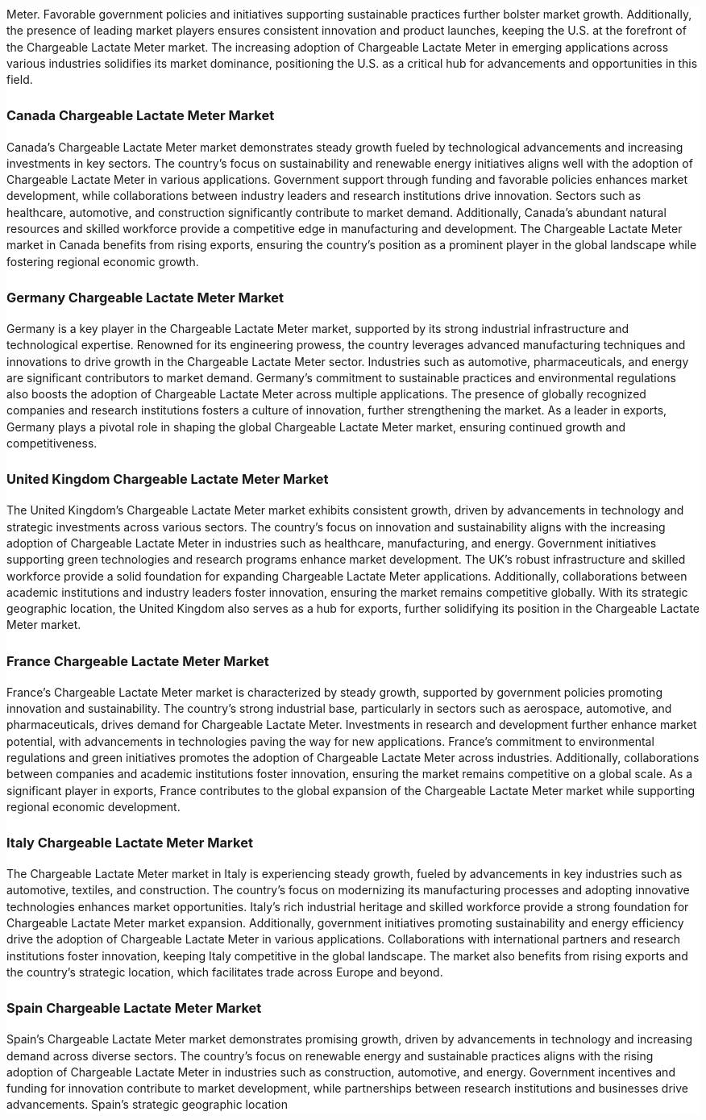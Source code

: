 Meter. Favorable government policies and initiatives supporting sustainable practices further bolster market growth. Additionally, the presence of leading market players ensures consistent innovation and product launches, keeping the U.S. at the forefront of the Chargeable Lactate Meter market. The increasing adoption of Chargeable Lactate Meter in emerging applications across various industries solidifies its market dominance, positioning the U.S. as a critical hub for advancements and opportunities in this field.</p><h3>Canada Chargeable Lactate Meter Market</h3><p>Canada&rsquo;s Chargeable Lactate Meter market demonstrates steady growth fueled by technological advancements and increasing investments in key sectors. The country&rsquo;s focus on sustainability and renewable energy initiatives aligns well with the adoption of Chargeable Lactate Meter in various applications. Government support through funding and favorable policies enhances market development, while collaborations between industry leaders and research institutions drive innovation. Sectors such as healthcare, automotive, and construction significantly contribute to market demand. Additionally, Canada&rsquo;s abundant natural resources and skilled workforce provide a competitive edge in manufacturing and development. The Chargeable Lactate Meter market in Canada benefits from rising exports, ensuring the country&rsquo;s position as a prominent player in the global landscape while fostering regional economic growth.</p><h3>Germany Chargeable Lactate Meter Market</h3><p>Germany is a key player in the Chargeable Lactate Meter market, supported by its strong industrial infrastructure and technological expertise. Renowned for its engineering prowess, the country leverages advanced manufacturing techniques and innovations to drive growth in the Chargeable Lactate Meter sector. Industries such as automotive, pharmaceuticals, and energy are significant contributors to market demand. Germany&rsquo;s commitment to sustainable practices and environmental regulations also boosts the adoption of Chargeable Lactate Meter across multiple applications. The presence of globally recognized companies and research institutions fosters a culture of innovation, further strengthening the market. As a leader in exports, Germany plays a pivotal role in shaping the global Chargeable Lactate Meter market, ensuring continued growth and competitiveness.</p><h3>United Kingdom Chargeable Lactate Meter Market</h3><p>The United Kingdom&rsquo;s Chargeable Lactate Meter market exhibits consistent growth, driven by advancements in technology and strategic investments across various sectors. The country&rsquo;s focus on innovation and sustainability aligns with the increasing adoption of Chargeable Lactate Meter in industries such as healthcare, manufacturing, and energy. Government initiatives supporting green technologies and research programs enhance market development. The UK&rsquo;s robust infrastructure and skilled workforce provide a solid foundation for expanding Chargeable Lactate Meter applications. Additionally, collaborations between academic institutions and industry leaders foster innovation, ensuring the market remains competitive globally. With its strategic geographic location, the United Kingdom also serves as a hub for exports, further solidifying its position in the Chargeable Lactate Meter market.</p><h3>France Chargeable Lactate Meter Market</h3><p>France&rsquo;s Chargeable Lactate Meter market is characterized by steady growth, supported by government policies promoting innovation and sustainability. The country&rsquo;s strong industrial base, particularly in sectors such as aerospace, automotive, and pharmaceuticals, drives demand for Chargeable Lactate Meter. Investments in research and development further enhance market potential, with advancements in technologies paving the way for new applications. France&rsquo;s commitment to environmental regulations and green initiatives promotes the adoption of Chargeable Lactate Meter across industries. Additionally, collaborations between companies and academic institutions foster innovation, ensuring the market remains competitive on a global scale. As a significant player in exports, France contributes to the global expansion of the Chargeable Lactate Meter market while supporting regional economic development.</p><h3>Italy Chargeable Lactate Meter Market</h3><p>The Chargeable Lactate Meter market in Italy is experiencing steady growth, fueled by advancements in key industries such as automotive, textiles, and construction. The country&rsquo;s focus on modernizing its manufacturing processes and adopting innovative technologies enhances market opportunities. Italy&rsquo;s rich industrial heritage and skilled workforce provide a strong foundation for Chargeable Lactate Meter market expansion. Additionally, government initiatives promoting sustainability and energy efficiency drive the adoption of Chargeable Lactate Meter in various applications. Collaborations with international partners and research institutions foster innovation, keeping Italy competitive in the global landscape. The market also benefits from rising exports and the country&rsquo;s strategic location, which facilitates trade across Europe and beyond.</p><h3>Spain Chargeable Lactate Meter Market</h3><p>Spain&rsquo;s Chargeable Lactate Meter market demonstrates promising growth, driven by advancements in technology and increasing demand across diverse sectors. The country&rsquo;s focus on renewable energy and sustainable practices aligns with the rising adoption of Chargeable Lactate Meter in industries such as construction, automotive, and energy. Government incentives and funding for innovation contribute to market development, while partnerships between research institutions and businesses drive advancements. Spain&rsquo;s strategic geographic location